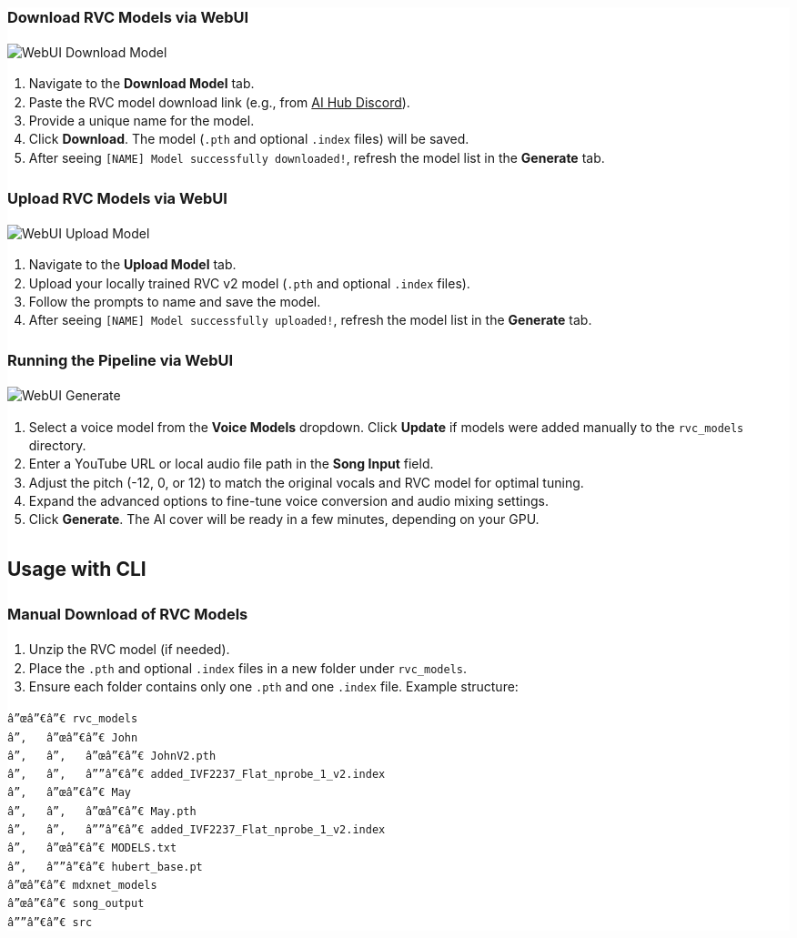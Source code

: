 ### Download RVC Models via WebUI

![WebUI Download Model](images/webui_dl_model.png)

1. Navigate to the **Download Model** tab.
2. Paste the RVC model download link (e.g., from [AI Hub Discord](https://discord.gg/aihub)).
3. Provide a unique name for the model.
4. Click **Download**. The model (`.pth` and optional `.index` files) will be saved.
5. After seeing `[NAME] Model successfully downloaded!`, refresh the model list in the **Generate** tab.

### Upload RVC Models via WebUI

![WebUI Upload Model](images/webui_upload_model.png)

1. Navigate to the **Upload Model** tab.
2. Upload your locally trained RVC v2 model (`.pth` and optional `.index` files).
3. Follow the prompts to name and save the model.
4. After seeing `[NAME] Model successfully uploaded!`, refresh the model list in the **Generate** tab.

### Running the Pipeline via WebUI

![WebUI Generate](images/webui_generate.png)

1. Select a voice model from the **Voice Models** dropdown. Click **Update** if models were added manually to the `rvc_models` directory.
2. Enter a YouTube URL or local audio file path in the **Song Input** field.
3. Adjust the pitch (-12, 0, or 12) to match the original vocals and RVC model for optimal tuning.
4. Expand the advanced options to fine-tune voice conversion and audio mixing settings.
5. Click **Generate**. The AI cover will be ready in a few minutes, depending on your GPU.

## Usage with CLI

### Manual Download of RVC Models

1. Unzip the RVC model (if needed).
2. Place the `.pth` and optional `.index` files in a new folder under `rvc_models`.
3. Ensure each folder contains only one `.pth` and one `.index` file. Example structure:

```
â”œâ”€â”€ rvc_models
â”‚   â”œâ”€â”€ John
â”‚   â”‚   â”œâ”€â”€ JohnV2.pth
â”‚   â”‚   â””â”€â”€ added_IVF2237_Flat_nprobe_1_v2.index
â”‚   â”œâ”€â”€ May
â”‚   â”‚   â”œâ”€â”€ May.pth
â”‚   â”‚   â””â”€â”€ added_IVF2237_Flat_nprobe_1_v2.index
â”‚   â”œâ”€â”€ MODELS.txt
â”‚   â””â”€â”€ hubert_base.pt
â”œâ”€â”€ mdxnet_models
â”œâ”€â”€ song_output
â””â”€â”€ src
```
